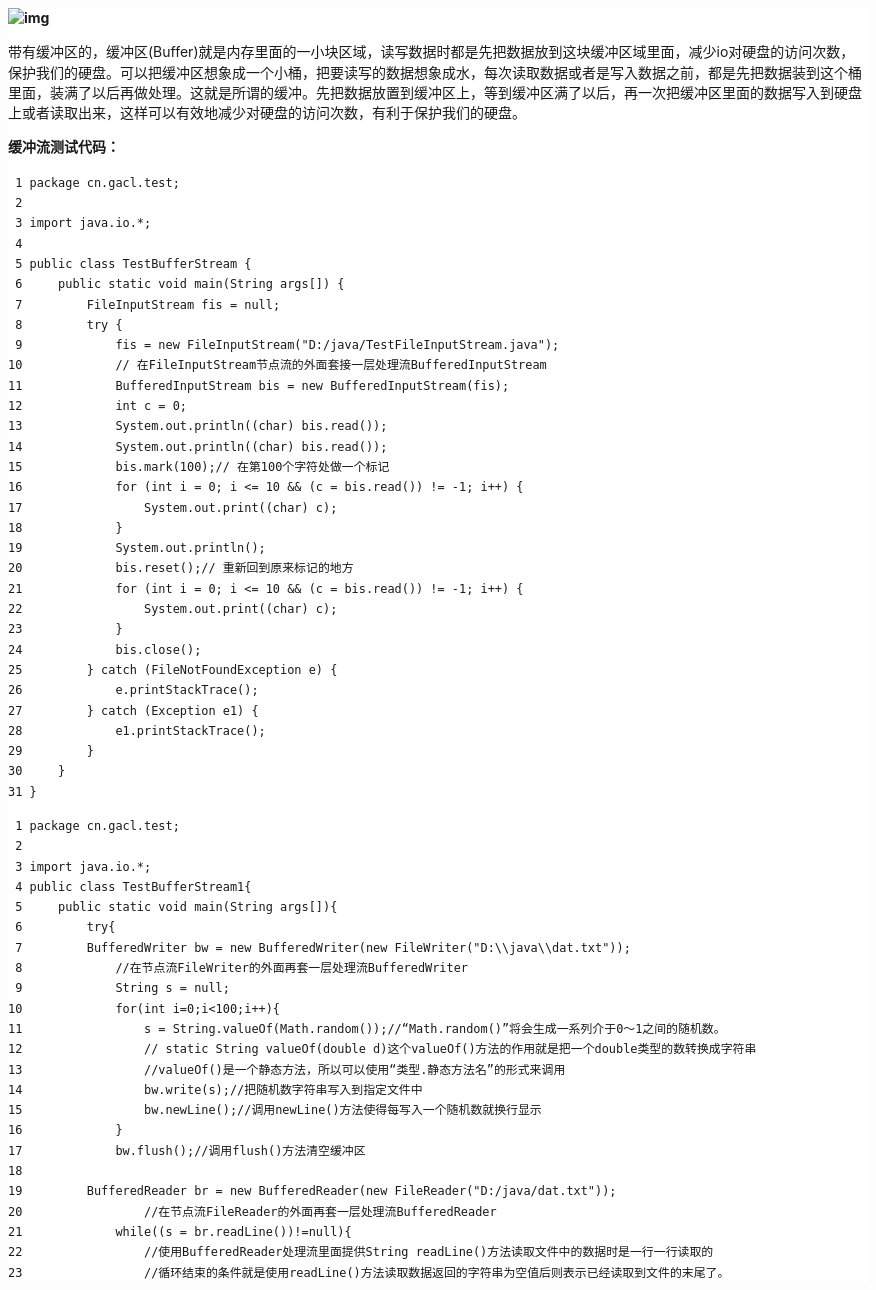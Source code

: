 **![img](\img\25.png)**

带有缓冲区的，缓冲区(Buffer)就是内存里面的一小块区域，读写数据时都是先把数据放到这块缓冲区域里面，减少io对硬盘的访问次数，保护我们的硬盘。可以把缓冲区想象成一个小桶，把要读写的数据想象成水，每次读取数据或者是写入数据之前，都是先把数据装到这个桶里面，装满了以后再做处理。这就是所谓的缓冲。先把数据放置到缓冲区上，等到缓冲区满了以后，再一次把缓冲区里面的数据写入到硬盘上或者读取出来，这样可以有效地减少对硬盘的访问次数，有利于保护我们的硬盘。

**缓冲流测试代码：**

```
 1 package cn.gacl.test;
 2 
 3 import java.io.*;
 4 
 5 public class TestBufferStream {
 6     public static void main(String args[]) {
 7         FileInputStream fis = null;
 8         try {
 9             fis = new FileInputStream("D:/java/TestFileInputStream.java");
10             // 在FileInputStream节点流的外面套接一层处理流BufferedInputStream
11             BufferedInputStream bis = new BufferedInputStream(fis);
12             int c = 0;
13             System.out.println((char) bis.read());
14             System.out.println((char) bis.read());
15             bis.mark(100);// 在第100个字符处做一个标记
16             for (int i = 0; i <= 10 && (c = bis.read()) != -1; i++) {
17                 System.out.print((char) c);
18             }
19             System.out.println();
20             bis.reset();// 重新回到原来标记的地方
21             for (int i = 0; i <= 10 && (c = bis.read()) != -1; i++) {
22                 System.out.print((char) c);
23             }
24             bis.close();
25         } catch (FileNotFoundException e) {
26             e.printStackTrace();
27         } catch (Exception e1) {
28             e1.printStackTrace();
29         }
30     }
31 }
```

```
 1 package cn.gacl.test;
 2 
 3 import java.io.*;
 4 public class TestBufferStream1{
 5     public static void main(String args[]){
 6         try{
 7         BufferedWriter bw = new BufferedWriter(new FileWriter("D:\\java\\dat.txt"));
 8             //在节点流FileWriter的外面再套一层处理流BufferedWriter
 9             String s = null;
10             for(int i=0;i<100;i++){
11                 s = String.valueOf(Math.random());//“Math.random()”将会生成一系列介于0～1之间的随机数。
12                 // static String valueOf(double d)这个valueOf()方法的作用就是把一个double类型的数转换成字符串
13                 //valueOf()是一个静态方法，所以可以使用“类型.静态方法名”的形式来调用 
14                 bw.write(s);//把随机数字符串写入到指定文件中
15                 bw.newLine();//调用newLine()方法使得每写入一个随机数就换行显示
16             }
17             bw.flush();//调用flush()方法清空缓冲区
18             
19         BufferedReader br = new BufferedReader(new FileReader("D:/java/dat.txt"));
20                 //在节点流FileReader的外面再套一层处理流BufferedReader
21             while((s = br.readLine())!=null){
22                 //使用BufferedReader处理流里面提供String readLine()方法读取文件中的数据时是一行一行读取的
23                 //循环结束的条件就是使用readLine()方法读取数据返回的字符串为空值后则表示已经读取到文件的末尾了。
```
